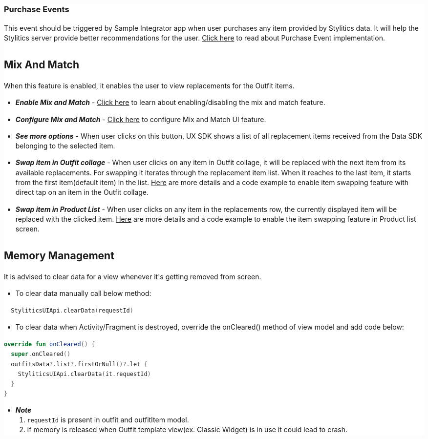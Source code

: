 ###  Purchase Events
This event should be triggered by Sample Integrator app when user purchases any item provided by Stylitics data. It will help the Stylitics server provide better recommendations for the user. [Click here](DATA_SDK_README.md#Purchase-event) to read about Purchase Event implementation.

## Mix And Match
When this feature is enabled, it enables the user to view replacements for the Outfit items.

* *_**Enable Mix and Match**_* -
  [Click here](DATA_SDK_README.md#Mix-and-Match) to learn about enabling/disabling the mix and match feature.

* *_**Configure Mix and Match**_* - 
  [Click here](UX_SDK_README.md#Classic-Outfit-Widget-with-Mix-and-Match-enabled) to configure Mix and Match UI feature.

* *_**See more options**_* -  When user clicks on this button, UX SDK shows a list of all replacement items received from the Data SDK belonging to the selected item.

* *_**Swap item in Outfit collage**_* - When user clicks on any item in Outfit collage, it will be replaced with the next item from its available replacements. For swapping it iterates through the replacement item list. When it reaches to the last item, it starts from the first item(default item) in the list.
  [Here](UX_SDK_README.md#Classic-Outfit-Widget-with-Mix-and-Match-enabled) are more details and a code example to enable item swapping feature with direct tap on an item in the Outfit collage.

* *_**Swap item in Product List**_* - When user clicks on any item in the replacements row, the currently displayed item will be replaced with the clicked item.
  [Here](UX_SDK_README.md#Product-List-Screen-with-Mix-and-Match) are more details and a code example to enable the item swapping feature in Product list screen.

## Memory Management

It is advised to clear data for a view whenever it's getting removed from screen.
* To clear data manually call below method:

```kotlin
  StyliticsUIApi.clearData(requestId)
```

* To clear data when Activity/Fragment is destroyed, override the onCleared() method of view model and add code below:

```kotlin
override fun onCleared() {
  super.onCleared()
  outfitsData?.list?.firstOrNull()?.let {
    StyliticsUIApi.clearData(it.requestId)
  }
}
```
* *_**Note**_*
  1. `requestId` is present in outfit and outfitItem model.
  2. If memory is released when Outfit template view(ex. Classic Widget) is in use it could lead to crash.
